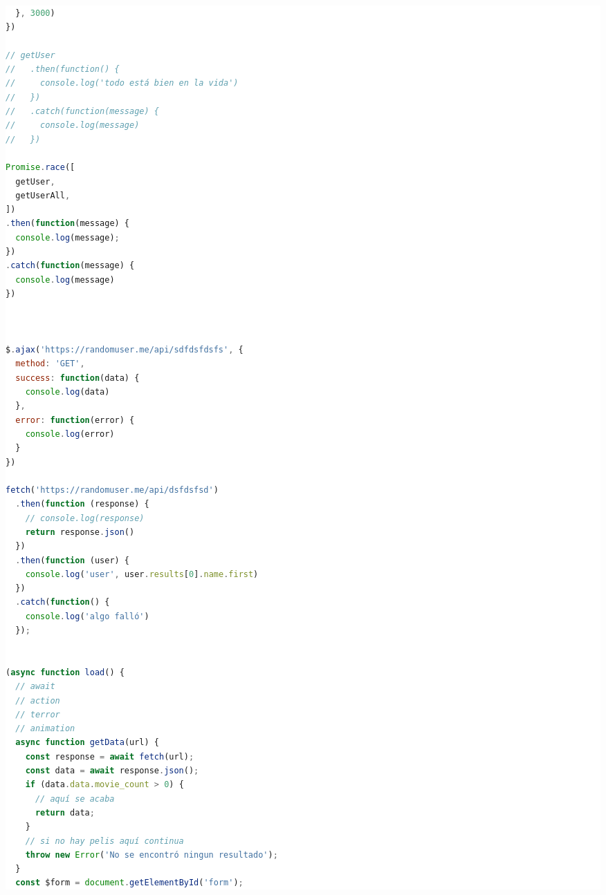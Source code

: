 ```javascript
  }, 3000)
})

// getUser
//   .then(function() {
//     console.log('todo está bien en la vida')
//   })
//   .catch(function(message) {
//     console.log(message)
//   })

Promise.race([
  getUser,
  getUserAll,
])
.then(function(message) {
  console.log(message);
})
.catch(function(message) {
  console.log(message)
})



$.ajax('https://randomuser.me/api/sdfdsfdsfs', {
  method: 'GET',
  success: function(data) {
    console.log(data)
  },
  error: function(error) {
    console.log(error)
  }
})

fetch('https://randomuser.me/api/dsfdsfsd')
  .then(function (response) {
    // console.log(response)
    return response.json()
  })
  .then(function (user) {
    console.log('user', user.results[0].name.first)
  })
  .catch(function() {
    console.log('algo falló')
  });


(async function load() {
  // await
  // action
  // terror
  // animation
  async function getData(url) {
    const response = await fetch(url);
    const data = await response.json();
    if (data.data.movie_count > 0) {
      // aquí se acaba
      return data;
    }
    // si no hay pelis aquí continua
    throw new Error('No se encontró ningun resultado');
  }
  const $form = document.getElementById('form');
```